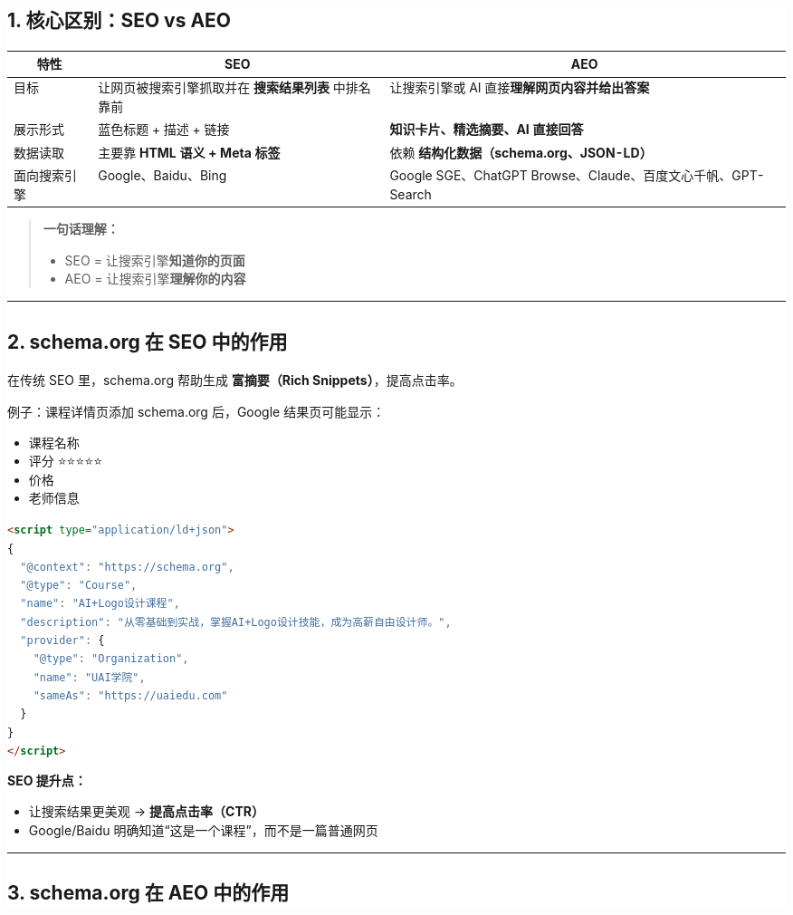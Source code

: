 ## **1. 核心区别：SEO vs AEO**

| 特性     | **SEO**                       | **AEO**                                            |
| ------ | ----------------------------- | -------------------------------------------------- |
| 目标     | 让网页被搜索引擎抓取并在 **搜索结果列表** 中排名靠前 | 让搜索引擎或 AI 直接**理解网页内容并给出答案**                        |
| 展示形式   | 蓝色标题 + 描述 + 链接                | **知识卡片、精选摘要、AI 直接回答**                              |
| 数据读取   | 主要靠 **HTML 语义 + Meta 标签**     | 依赖 **结构化数据（schema.org、JSON-LD）**                   |
| 面向搜索引擎 | Google、Baidu、Bing             | Google SGE、ChatGPT Browse、Claude、百度文心千帆、GPT-Search |

> **一句话理解：**
>
> * SEO = 让搜索引擎**知道你的页面**
> * AEO = 让搜索引擎**理解你的内容**

---

## **2. schema.org 在 SEO 中的作用**

在传统 SEO 里，schema.org 帮助生成 **富摘要（Rich Snippets）**，提高点击率。

例子：课程详情页添加 schema.org 后，Google 结果页可能显示：

* 课程名称
* 评分 ⭐⭐⭐⭐⭐
* 价格
* 老师信息

```html
<script type="application/ld+json">
{
  "@context": "https://schema.org",
  "@type": "Course",
  "name": "AI+Logo设计课程",
  "description": "从零基础到实战，掌握AI+Logo设计技能，成为高薪自由设计师。",
  "provider": {
    "@type": "Organization",
    "name": "UAI学院",
    "sameAs": "https://uaiedu.com"
  }
}
</script>
```

**SEO 提升点：**

* 让搜索结果更美观 → **提高点击率（CTR）**
* Google/Baidu 明确知道“这是一个课程”，而不是一篇普通网页

---

## **3. schema.org 在 AEO 中的作用**
